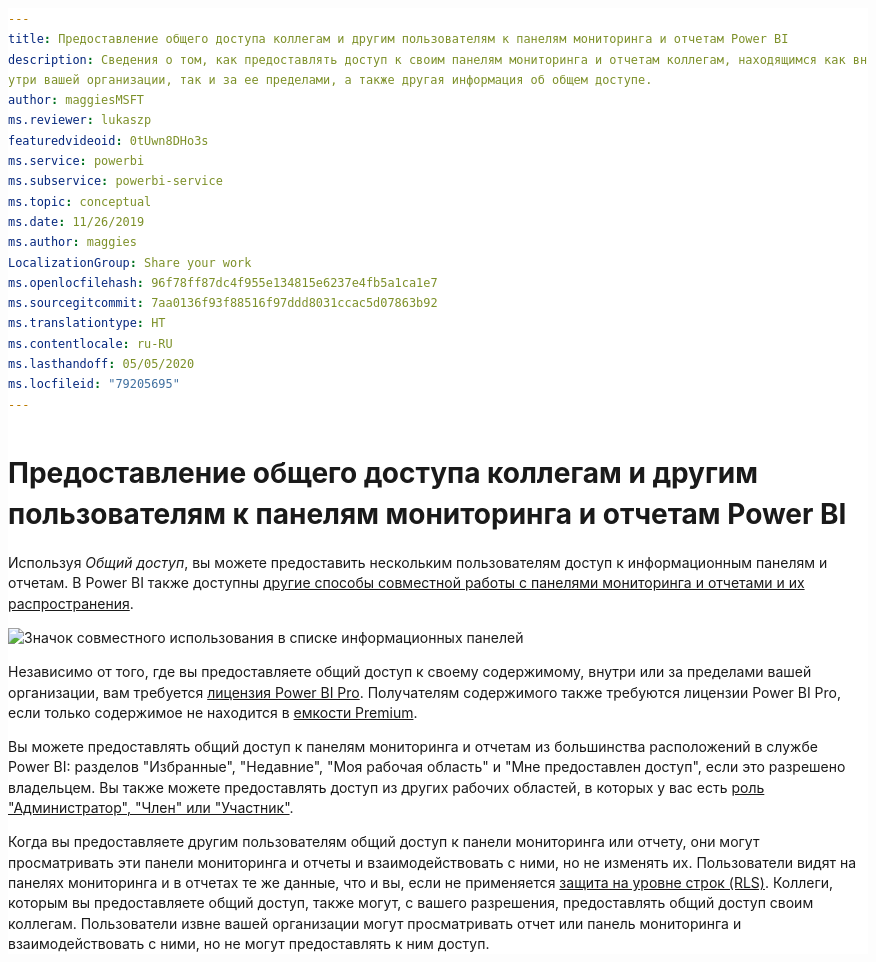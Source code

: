 ```yaml
---
title: Предоставление общего доступа коллегам и другим пользователям к панелям мониторинга и отчетам Power BI
description: Сведения о том, как предоставлять доступ к своим панелям мониторинга и отчетам коллегам, находящимся как внутри вашей организации, так и за ее пределами, а также другая информация об общем доступе.
author: maggiesMSFT
ms.reviewer: lukaszp
featuredvideoid: 0tUwn8DHo3s
ms.service: powerbi
ms.subservice: powerbi-service
ms.topic: conceptual
ms.date: 11/26/2019
ms.author: maggies
LocalizationGroup: Share your work
ms.openlocfilehash: 96f78ff87dc4f955e134815e6237e4fb5a1ca1e7
ms.sourcegitcommit: 7aa0136f93f88516f97ddd8031ccac5d07863b92
ms.translationtype: HT
ms.contentlocale: ru-RU
ms.lasthandoff: 05/05/2020
ms.locfileid: "79205695"
---
```

# <a name="share-power-bi-dashboards-and-reports-with-coworkers-and-others"></a>Предоставление общего доступа коллегам и другим пользователям к панелям мониторинга и отчетам Power BI
Используя *Общий доступ*, вы можете предоставить нескольким пользователям доступ к информационным панелям и отчетам. В Power BI также доступны [другие способы совместной работы с панелями мониторинга и отчетами и их распространения](service-how-to-collaborate-distribute-dashboards-reports.md).

![Значок совместного использования в списке информационных панелей](media/service-share-dashboards/power-bi-share-new-look.png)

Независимо от того, где вы предоставляете общий доступ к своему содержимому, внутри или за пределами вашей организации, вам требуется [лицензия Power BI Pro](service-features-license-type.md). Получателям содержимого также требуются лицензии Power BI Pro, если только содержимое не находится в [емкости Premium](service-premium-what-is.md). 

Вы можете предоставлять общий доступ к панелям мониторинга и отчетам из большинства расположений в службе Power BI: разделов "Избранные", "Недавние", "Моя рабочая область" и "Мне предоставлен доступ", если это разрешено владельцем. Вы также можете предоставлять доступ из других рабочих областей, в которых у вас есть [роль "Администратор", "Член" или "Участник"](service-new-workspaces.md#roles-in-the-new-workspaces). 

Когда вы предоставляете другим пользователям общий доступ к панели мониторинга или отчету, они могут просматривать эти панели мониторинга и отчеты и взаимодействовать с ними, но не изменять их. Пользователи видят на панелях мониторинга и в отчетах те же данные, что и вы, если не применяется [защита на уровне строк (RLS)](service-admin-rls.md). Коллеги, которым вы предоставляете общий доступ, также могут, с вашего разрешения, предоставлять общий доступ своим коллегам. Пользователи извне вашей организации могут просматривать отчет или панель мониторинга и взаимодействовать с ними, но не могут предоставлять к ним доступ. 

